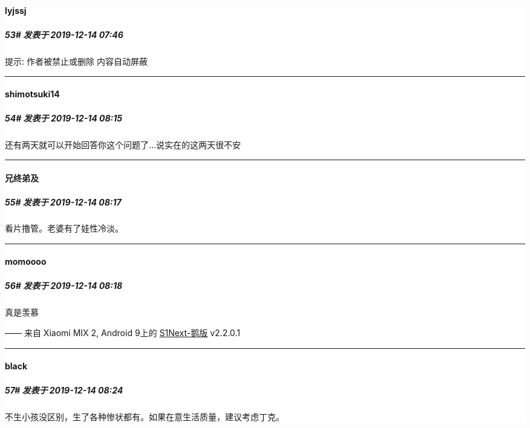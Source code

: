 ####  lyjssj  
##### 53#       发表于 2019-12-14 07:46

提示: 作者被禁止或删除 内容自动屏蔽



*****

####  shimotsuki14  
##### 54#       发表于 2019-12-14 08:15




还有两天就可以开始回答你这个问题了…说实在的这两天很不安







*****

####  兄终弟及  
##### 55#       发表于 2019-12-14 08:17




看片撸管。老婆有了娃性冷淡。







*****

####  momoooo  
##### 56#       发表于 2019-12-14 08:18




真是羡慕

—— 来自 Xiaomi MIX 2, Android 9上的 [S1Next-鹅版](https://github.com/ykrank/S1-Next/releases) v2.2.0.1







*****

####  black  
##### 57#       发表于 2019-12-14 08:24




不生小孩没区别，生了各种惨状都有。如果在意生活质量，建议考虑丁克。

